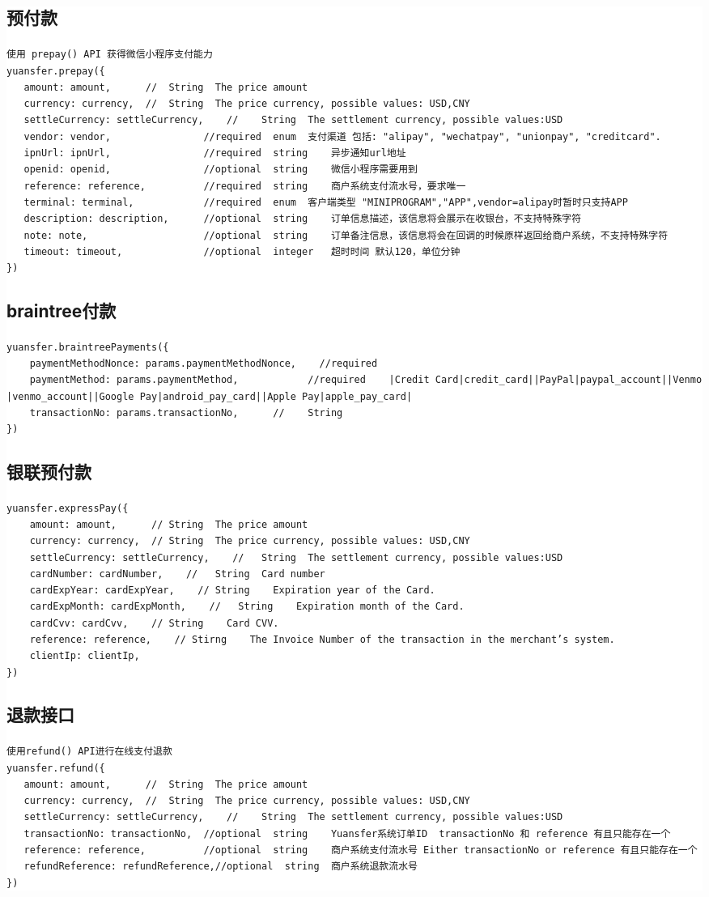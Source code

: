    ##  预付款
    使用 prepay() API 获得微信小程序支付能力
    yuansfer.prepay({
       amount: amount,      //	String  The price amount
       currency: currency,  //	String  The price currency, possible values: USD,CNY
       settleCurrency: settleCurrency,    //	String  The settlement currency, possible values:USD
       vendor: vendor,                //required  enum	支付渠道 包括: "alipay", "wechatpay", "unionpay", "creditcard".
       ipnUrl: ipnUrl,                //required  string	异步通知url地址
       openid: openid,                //optional  string	微信小程序需要用到
       reference: reference,          //required  string	商户系统支付流水号，要求唯一
       terminal: terminal,            //required  enum	客户端类型 "MINIPROGRAM","APP",vendor=alipay时暂时只支持APP
       description: description,      //optional  string	订单信息描述，该信息将会展示在收银台，不支持特殊字符
       note: note,                    //optional  string	订单备注信息，该信息将会在回调的时候原样返回给商户系统，不支持特殊字符
       timeout: timeout,              //optional  integer	超时时间 默认120，单位分钟
    })
    
   ## braintree付款
    
    yuansfer.braintreePayments({
        paymentMethodNonce: params.paymentMethodNonce,    //required
        paymentMethod: params.paymentMethod,            //required    |Credit Card|credit_card||PayPal|paypal_account||Venmo|venmo_account||Google Pay|android_pay_card||Apple Pay|apple_pay_card|
        transactionNo: params.transactionNo,      //	String
    })
    
   ## 银联预付款
    yuansfer.expressPay({
        amount: amount,      //	String  The price amount
        currency: currency,  //	String  The price currency, possible values: USD,CNY
        settleCurrency: settleCurrency,    //	String  The settlement currency, possible values:USD
        cardNumber: cardNumber,    //	String  Card number
        cardExpYear: cardExpYear,    //	String    Expiration year of the Card.
        cardExpMonth: cardExpMonth,    //	String    Expiration month of the Card.
        cardCvv: cardCvv,    //	String    Card CVV.
        reference: reference,    //	Stirng    The Invoice Number of the transaction in the merchant’s system.
        clientIp: clientIp,
    })
    
   ##  退款接口
    使用refund() API进行在线支付退款
    yuansfer.refund({
       amount: amount,      //	String  The price amount
       currency: currency,  //	String  The price currency, possible values: USD,CNY
       settleCurrency: settleCurrency,    //	String  The settlement currency, possible values:USD
       transactionNo: transactionNo,  //optional  string	Yuansfer系统订单ID  transactionNo 和 reference 有且只能存在一个
       reference: reference,          //optional  string	商户系统支付流水号 Either transactionNo or reference 有且只能存在一个
       refundReference: refundReference,//optional  string	商户系统退款流水号
    })
    